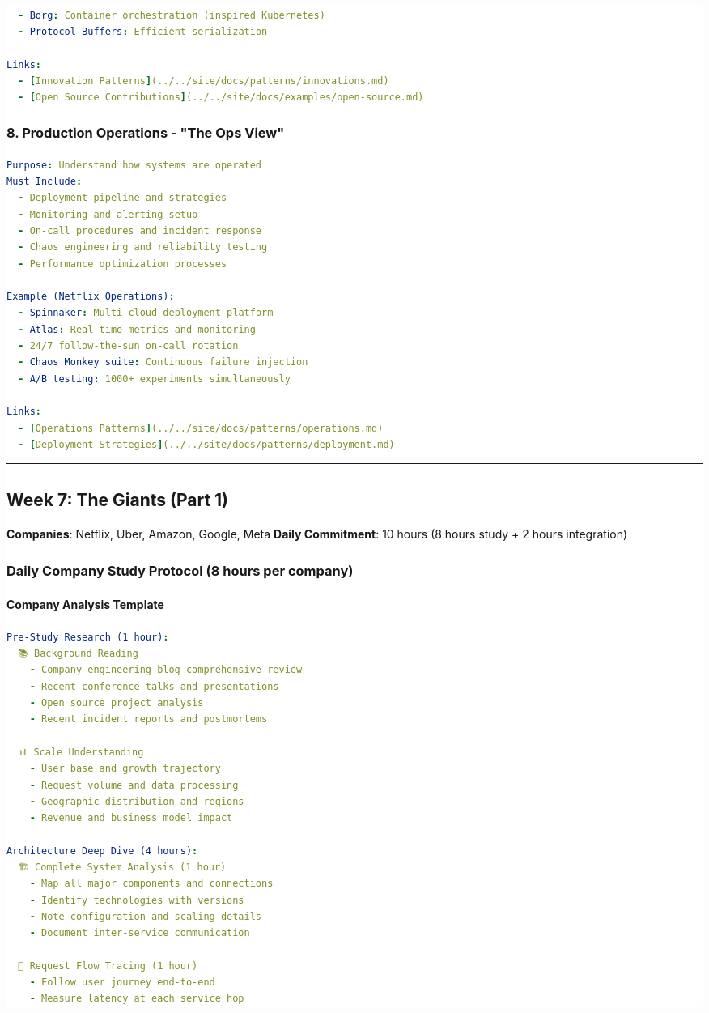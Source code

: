 ```yaml
  - Borg: Container orchestration (inspired Kubernetes)
  - Protocol Buffers: Efficient serialization

Links:
  - [Innovation Patterns](../../site/docs/patterns/innovations.md)
  - [Open Source Contributions](../../site/docs/examples/open-source.md)
```

### 8. Production Operations - "The Ops View"
```yaml
Purpose: Understand how systems are operated
Must Include:
  - Deployment pipeline and strategies
  - Monitoring and alerting setup
  - On-call procedures and incident response
  - Chaos engineering and reliability testing
  - Performance optimization processes

Example (Netflix Operations):
  - Spinnaker: Multi-cloud deployment platform
  - Atlas: Real-time metrics and monitoring
  - 24/7 follow-the-sun on-call rotation
  - Chaos Monkey suite: Continuous failure injection
  - A/B testing: 1000+ experiments simultaneously

Links:
  - [Operations Patterns](../../site/docs/patterns/operations.md)
  - [Deployment Strategies](../../site/docs/patterns/deployment.md)
```

---

## Week 7: The Giants (Part 1)
**Companies**: Netflix, Uber, Amazon, Google, Meta
**Daily Commitment**: 10 hours (8 hours study + 2 hours integration)

### Daily Company Study Protocol (8 hours per company)

#### Company Analysis Template
```yaml
Pre-Study Research (1 hour):
  📚 Background Reading
    - Company engineering blog comprehensive review
    - Recent conference talks and presentations
    - Open source project analysis
    - Recent incident reports and postmortems

  📊 Scale Understanding
    - User base and growth trajectory
    - Request volume and data processing
    - Geographic distribution and regions
    - Revenue and business model impact

Architecture Deep Dive (4 hours):
  🏗️ Complete System Analysis (1 hour)
    - Map all major components and connections
    - Identify technologies with versions
    - Note configuration and scaling details
    - Document inter-service communication

  🔄 Request Flow Tracing (1 hour)
    - Follow user journey end-to-end
    - Measure latency at each service hop
```